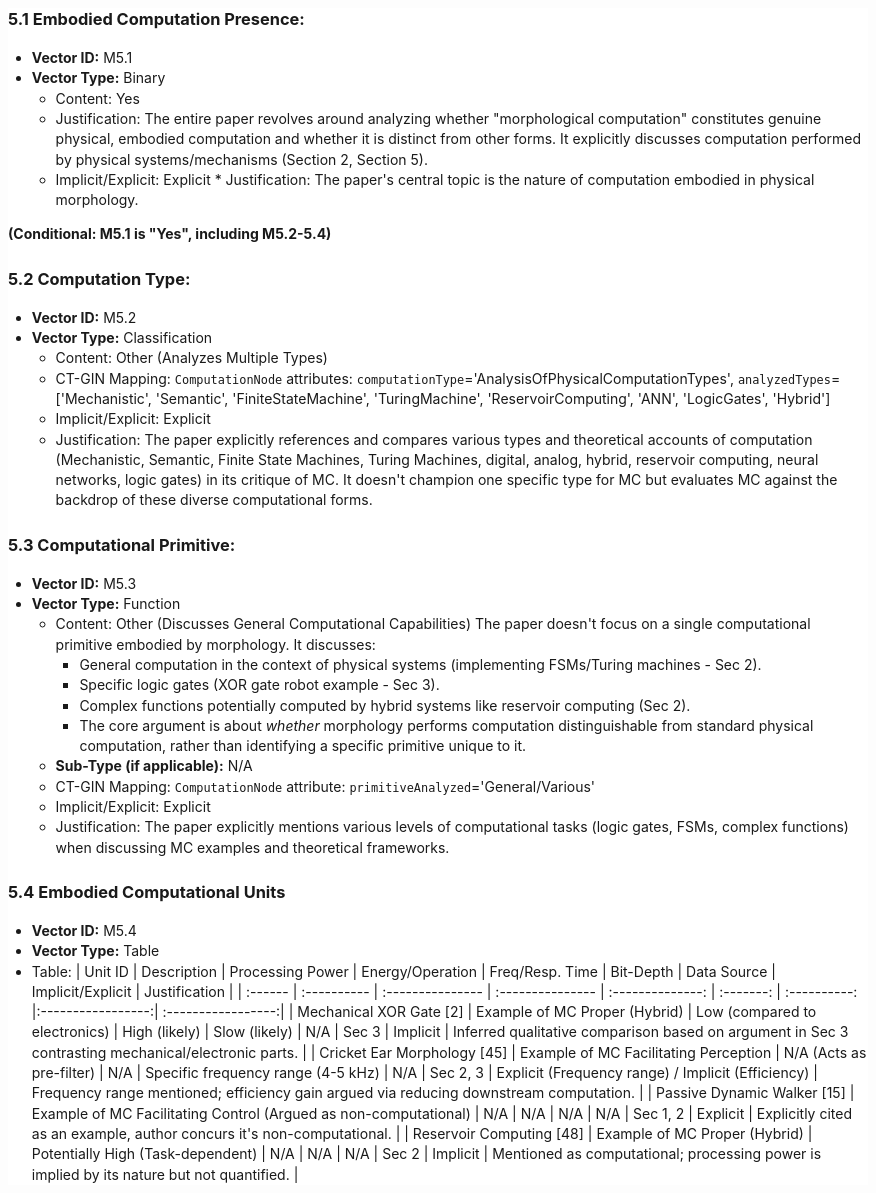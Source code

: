 ### **5.1 Embodied Computation Presence:**

*   **Vector ID:** M5.1
*   **Vector Type:** Binary
    *   Content: Yes
    *   Justification: The entire paper revolves around analyzing whether "morphological computation" constitutes genuine physical, embodied computation and whether it is distinct from other forms. It explicitly discusses computation performed by physical systems/mechanisms (Section 2, Section 5).
    *    Implicit/Explicit: Explicit
        *  Justification: The paper's central topic is the nature of computation embodied in physical morphology.

**(Conditional: M5.1 is "Yes", including M5.2-5.4)**

### **5.2 Computation Type:**

*   **Vector ID:** M5.2
*   **Vector Type:** Classification
    *   Content: Other (Analyzes Multiple Types)
    *   CT-GIN Mapping: `ComputationNode` attributes: `computationType`='AnalysisOfPhysicalComputationTypes', `analyzedTypes`=['Mechanistic', 'Semantic', 'FiniteStateMachine', 'TuringMachine', 'ReservoirComputing', 'ANN', 'LogicGates', 'Hybrid']
    *    Implicit/Explicit: Explicit
    *    Justification: The paper explicitly references and compares various types and theoretical accounts of computation (Mechanistic, Semantic, Finite State Machines, Turing Machines, digital, analog, hybrid, reservoir computing, neural networks, logic gates) in its critique of MC. It doesn't champion one specific type for MC but evaluates MC against the backdrop of these diverse computational forms.

### **5.3 Computational Primitive:**

*   **Vector ID:** M5.3
*   **Vector Type:** Function
    *   Content: Other (Discusses General Computational Capabilities) The paper doesn't focus on a single computational primitive embodied by morphology. It discusses:
        * General computation in the context of physical systems (implementing FSMs/Turing machines - Sec 2).
        * Specific logic gates (XOR gate robot example - Sec 3).
        * Complex functions potentially computed by hybrid systems like reservoir computing (Sec 2).
        * The core argument is about *whether* morphology performs computation distinguishable from standard physical computation, rather than identifying a specific primitive unique to it.
    *   **Sub-Type (if applicable):** N/A
    *   CT-GIN Mapping: `ComputationNode` attribute: `primitiveAnalyzed`='General/Various'
    *   Implicit/Explicit: Explicit
    * Justification: The paper explicitly mentions various levels of computational tasks (logic gates, FSMs, complex functions) when discussing MC examples and theoretical frameworks.

### **5.4 Embodied Computational Units**
* **Vector ID:** M5.4
* **Vector Type:** Table
*   Table:
| Unit ID | Description | Processing Power | Energy/Operation | Freq/Resp. Time | Bit-Depth | Data Source | Implicit/Explicit | Justification |
| :------ | :---------- | :--------------- | :--------------- | :--------------: | :-------: | :----------: |:-----------------:| :-----------------:|
| Mechanical XOR Gate [2] | Example of MC Proper (Hybrid) | Low (compared to electronics) | High (likely) | Slow (likely) | N/A | Sec 3 | Implicit | Inferred qualitative comparison based on argument in Sec 3 contrasting mechanical/electronic parts. |
| Cricket Ear Morphology [45] | Example of MC Facilitating Perception | N/A (Acts as pre-filter) | N/A | Specific frequency range (4-5 kHz) | N/A | Sec 2, 3 | Explicit (Frequency range) / Implicit (Efficiency) | Frequency range mentioned; efficiency gain argued via reducing downstream computation. |
| Passive Dynamic Walker [15] | Example of MC Facilitating Control (Argued as non-computational) | N/A | N/A | N/A | N/A | Sec 1, 2 | Explicit | Explicitly cited as an example, author concurs it's non-computational. |
| Reservoir Computing [48] | Example of MC Proper (Hybrid) | Potentially High (Task-dependent) | N/A | N/A | N/A | Sec 2 | Implicit | Mentioned as computational; processing power is implied by its nature but not quantified. |

